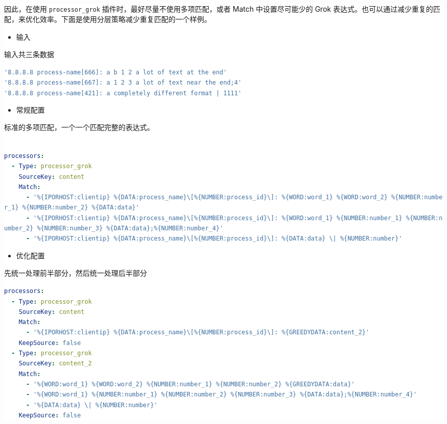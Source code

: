 因此，在使用 `processor_grok` 插件时，最好尽量不使用多项匹配，或者 Match 中设置尽可能少的 Grok 表达式。也可以通过减少重复的匹配，来优化效率。下面是使用分层策略减少重复匹配的一个样例。

* 输入

输入共三条数据

```bash
'8.8.8.8 process-name[666]: a b 1 2 a lot of text at the end'
'8.8.8.8 process-name[667]: a 1 2 3 a lot of text near the end;4'
'8.8.8.8 process-name[421]: a completely different format | 1111'
```

* 常规配置

标准的多项匹配，一个一个匹配完整的表达式。

```yaml

processors:
  - Type: processor_grok
    SourceKey: content
    Match: 
      - '%{IPORHOST:clientip} %{DATA:process_name}\[%{NUMBER:process_id}\]: %{WORD:word_1} %{WORD:word_2} %{NUMBER:number_1} %{NUMBER:number_2} %{DATA:data}'    
      - '%{IPORHOST:clientip} %{DATA:process_name}\[%{NUMBER:process_id}\]: %{WORD:word_1} %{NUMBER:number_1} %{NUMBER:number_2} %{NUMBER:number_3} %{DATA:data};%{NUMBER:number_4}'
      - '%{IPORHOST:clientip} %{DATA:process_name}\[%{NUMBER:process_id}\]: %{DATA:data} \| %{NUMBER:number}'
```

* 优化配置

先统一处理前半部分，然后统一处理后半部分

```yaml
processors:
  - Type: processor_grok
    SourceKey: content
    Match: 
      - '%{IPORHOST:clientip} %{DATA:process_name}\[%{NUMBER:process_id}\]: %{GREEDYDATA:content_2}'
    KeepSource: false
  - Type: processor_grok
    SourceKey: content_2
    Match: 
      - '%{WORD:word_1} %{WORD:word_2} %{NUMBER:number_1} %{NUMBER:number_2} %{GREEDYDATA:data}'
      - '%{WORD:word_1} %{NUMBER:number_1} %{NUMBER:number_2} %{NUMBER:number_3} %{DATA:data};%{NUMBER:number_4}'
      - '%{DATA:data} \| %{NUMBER:number}'
    KeepSource: false
```
